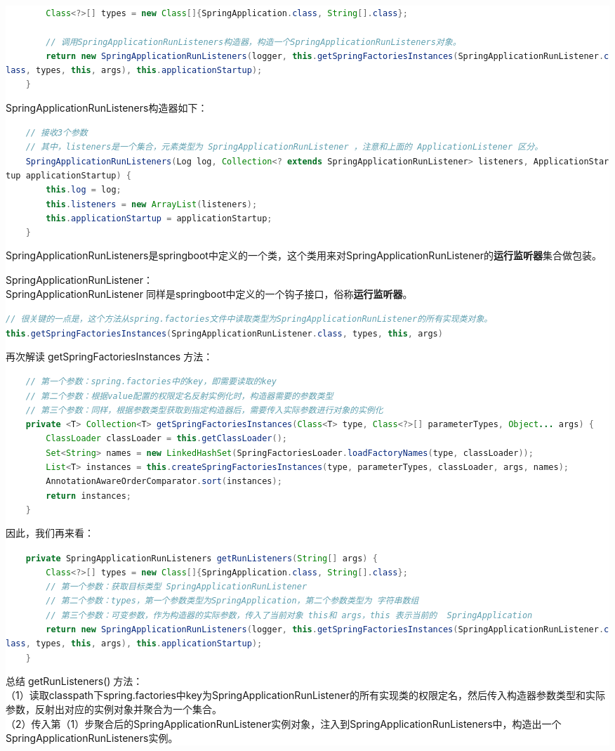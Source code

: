 ```java
        Class<?>[] types = new Class[]{SpringApplication.class, String[].class};
        
        // 调用SpringApplicationRunListeners构造器，构造一个SpringApplicationRunListeners对象。
        return new SpringApplicationRunListeners(logger, this.getSpringFactoriesInstances(SpringApplicationRunListener.class, types, this, args), this.applicationStartup);
    }
```
SpringApplicationRunListeners构造器如下：
```java
    // 接收3个参数
    // 其中，listeners是一个集合，元素类型为 SpringApplicationRunListener ，注意和上面的 ApplicationListener 区分。
    SpringApplicationRunListeners(Log log, Collection<? extends SpringApplicationRunListener> listeners, ApplicationStartup applicationStartup) {
        this.log = log;
        this.listeners = new ArrayList(listeners);
        this.applicationStartup = applicationStartup;
    }
```
SpringApplicationRunListeners是springboot中定义的一个类，这个类用来对SpringApplicationRunListener的**运行监听器**集合做包装。   

SpringApplicationRunListener：   
SpringApplicationRunListener 同样是springboot中定义的一个钩子接口，俗称**运行监听器**。   
```java
// 很关键的一点是，这个方法从spring.factories文件中读取类型为SpringApplicationRunListener的所有实现类对象。
this.getSpringFactoriesInstances(SpringApplicationRunListener.class, types, this, args)
```
再次解读 getSpringFactoriesInstances 方法：
```java
    // 第一个参数：spring.factories中的key，即需要读取的key
    // 第二个参数：根据value配置的权限定名反射实例化时，构造器需要的参数类型
    // 第三个参数：同样，根据参数类型获取到指定构造器后，需要传入实际参数进行对象的实例化
    private <T> Collection<T> getSpringFactoriesInstances(Class<T> type, Class<?>[] parameterTypes, Object... args) {
        ClassLoader classLoader = this.getClassLoader();
        Set<String> names = new LinkedHashSet(SpringFactoriesLoader.loadFactoryNames(type, classLoader));
        List<T> instances = this.createSpringFactoriesInstances(type, parameterTypes, classLoader, args, names);
        AnnotationAwareOrderComparator.sort(instances);
        return instances;
    }
```
因此，我们再来看：
```java
    private SpringApplicationRunListeners getRunListeners(String[] args) {
        Class<?>[] types = new Class[]{SpringApplication.class, String[].class};
        // 第一个参数：获取目标类型 SpringApplicationRunListener
        // 第二个参数：types，第一个参数类型为SpringApplication，第二个参数类型为 字符串数组
        // 第三个参数：可变参数，作为构造器的实际参数，传入了当前对象 this和 args，this 表示当前的  SpringApplication
        return new SpringApplicationRunListeners(logger, this.getSpringFactoriesInstances(SpringApplicationRunListener.class, types, this, args), this.applicationStartup);
    }
```
总结 getRunListeners() 方法：   
（1）读取classpath下spring.factories中key为SpringApplicationRunListener的所有实现类的权限定名，然后传入构造器参数类型和实际参数，反射出对应的实例对象并聚合为一个集合。      
（2）传入第（1）步聚合后的SpringApplicationRunListener实例对象，注入到SpringApplicationRunListeners中，构造出一个SpringApplicationRunListeners实例。

